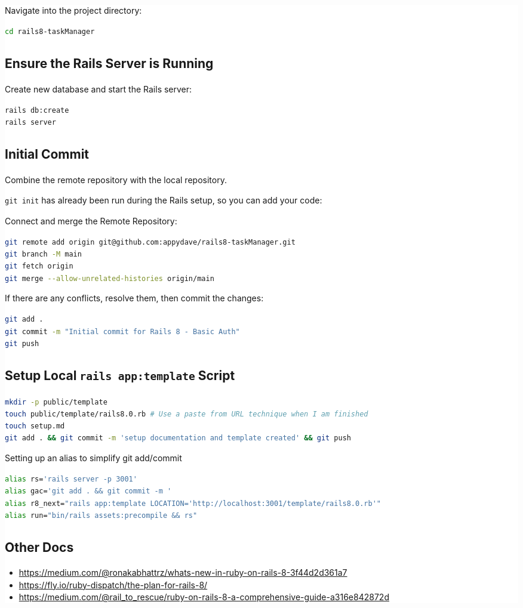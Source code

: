 Navigate into the project directory:

```bash
cd rails8-taskManager
```

## Ensure the Rails Server is Running

Create new database and start the Rails server:

```bash
rails db:create
rails server
```

## Initial Commit

Combine the remote repository with the local repository.

`git init` has already been run during the Rails setup, so you can add your code:

Connect and merge the Remote Repository:

```bash
git remote add origin git@github.com:appydave/rails8-taskManager.git
git branch -M main
git fetch origin
git merge --allow-unrelated-histories origin/main
```

If there are any conflicts, resolve them, then commit the changes:

```bash
git add .
git commit -m "Initial commit for Rails 8 - Basic Auth"
git push
```

## Setup Local `rails app:template` Script

```bash
mkdir -p public/template
touch public/template/rails8.0.rb # Use a paste from URL technique when I am finished
touch setup.md
git add . && git commit -m 'setup documentation and template created' && git push
```

Setting up an alias to simplify git add/commit

```bash
alias rs='rails server -p 3001'
alias gac='git add . && git commit -m '
alias r8_next="rails app:template LOCATION='http://localhost:3001/template/rails8.0.rb'"
alias run="bin/rails assets:precompile && rs"
```

## Other Docs
- https://medium.com/@ronakabhattrz/whats-new-in-ruby-on-rails-8-3f44d2d361a7
- https://fly.io/ruby-dispatch/the-plan-for-rails-8/
- https://medium.com/@rail_to_rescue/ruby-on-rails-8-a-comprehensive-guide-a316e842872d
